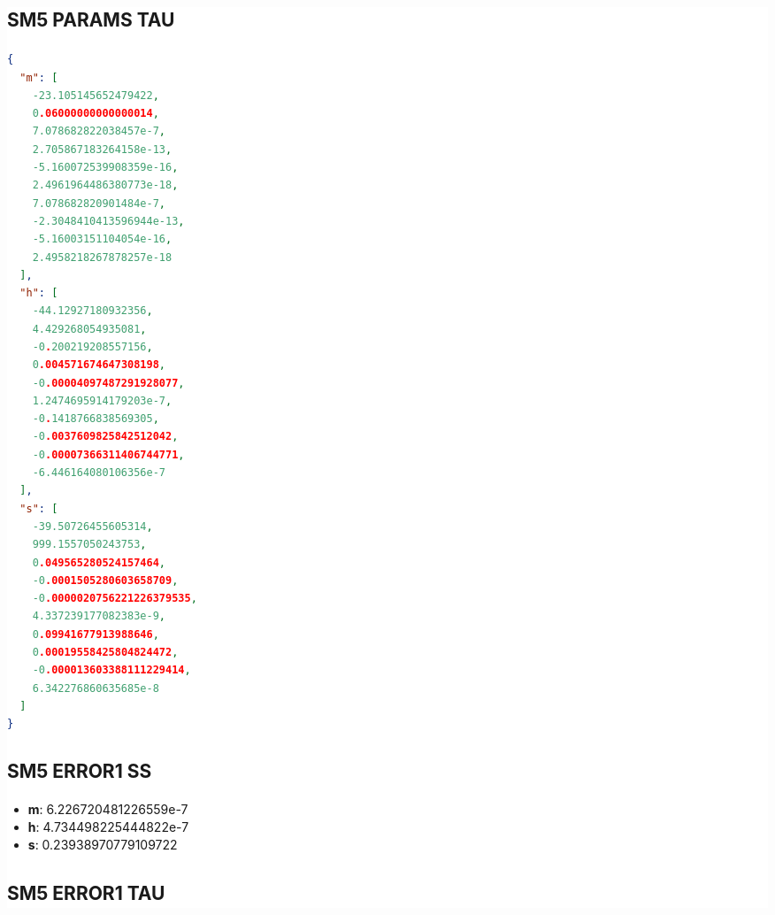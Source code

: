 ## SM5 PARAMS TAU

```json
{
  "m": [
    -23.105145652479422,
    0.06000000000000014,
    7.078682822038457e-7,
    2.705867183264158e-13,
    -5.160072539908359e-16,
    2.4961964486380773e-18,
    7.078682820901484e-7,
    -2.3048410413596944e-13,
    -5.16003151104054e-16,
    2.4958218267878257e-18
  ],
  "h": [
    -44.12927180932356,
    4.429268054935081,
    -0.200219208557156,
    0.004571674647308198,
    -0.00004097487291928077,
    1.2474695914179203e-7,
    -0.1418766838569305,
    -0.0037609825842512042,
    -0.00007366311406744771,
    -6.446164080106356e-7
  ],
  "s": [
    -39.50726455605314,
    999.1557050243753,
    0.049565280524157464,
    -0.0001505280603658709,
    -0.0000020756221226379535,
    4.337239177082383e-9,
    0.09941677913988646,
    0.00019558425804824472,
    -0.000013603388111229414,
    6.342276860635685e-8
  ]
}
```

## SM5 ERROR1 SS

- **m**: 6.226720481226559e-7
- **h**: 4.734498225444822e-7
- **s**: 0.23938970779109722

## SM5 ERROR1 TAU
